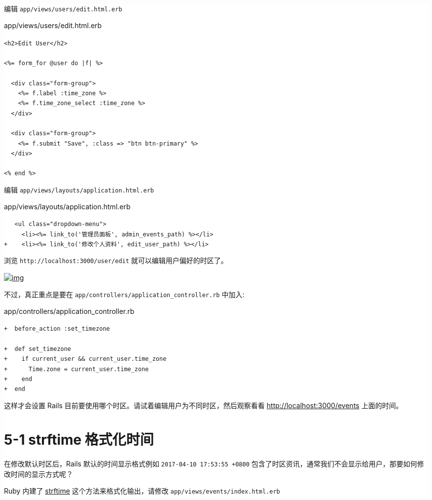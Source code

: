 编辑 `app/views/users/edit.html.erb`

app/views/users/edit.html.erb

```
<h2>Edit User</h2>

<%= form_for @user do |f| %>

  <div class="form-group">
    <%= f.label :time_zone %>
    <%= f.time_zone_select :time_zone %>
  </div>

  <div class="form-group">
    <%= f.submit "Save", :class => "btn btn-primary" %>
  </div>

<% end %>
```

编辑 `app/views/layouts/application.html.erb`

app/views/layouts/application.html.erb

```
   <ul class="dropdown-menu">
     <li><%= link_to('管理员面板', admin_events_path) %></li>
+    <li><%= link_to('修改个人资料', edit_user_path) %></li>
```

浏览 `http://localhost:3000/user/edit` 就可以编辑用户偏好的时区了。

[![img](https://s3-ap-northeast-1.amazonaws.com/ontrackapp-production/1R50uWgQ5epjsXNiyzbT_4-2.png)](https://s3-ap-northeast-1.amazonaws.com/ontrackapp-production/1R50uWgQ5epjsXNiyzbT_4-2.png)

不过，真正重点是要在 `app/controllers/application_controller.rb` 中加入:

app/controllers/application_controller.rb

```
+  before_action :set_timezone

+  def set_timezone
+    if current_user && current_user.time_zone
+      Time.zone = current_user.time_zone
+    end
+  end
```

这样才会设置 Rails 目前要使用哪个时区。请试着编辑用户为不同时区，然后观察看看 <http://localhost:3000/events> 上面的时间。

# 5-1 strftime 格式化时间

在修改默认时区后，Rails 默认的时间显示格式例如 `2017-04-10 17:53:55 +0800` 包含了时区资讯，通常我们不会显示给用户，那要如何修改时间的显示方式呢？

Ruby 内建了 [strftime](https://ruby-doc.org/core-2.3.4/Time.html#strftime-method) 这个方法来格式化输出，请修改 `app/views/events/index.html.erb`
